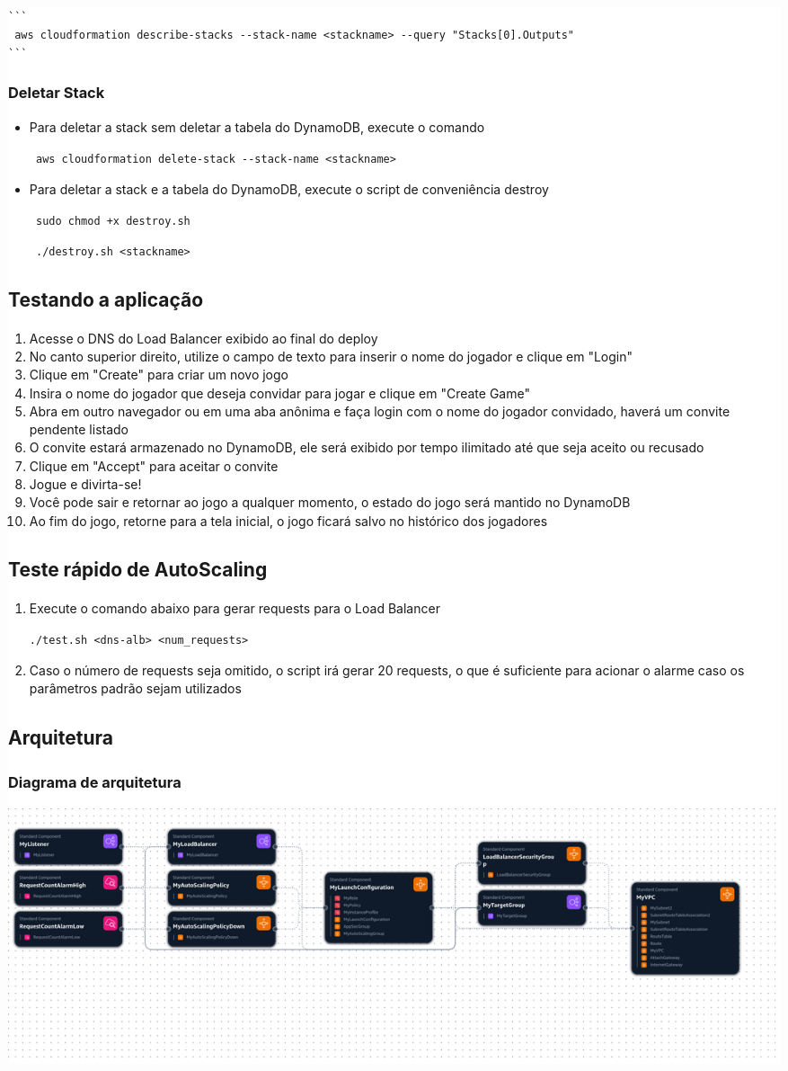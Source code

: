 	```
	 aws cloudformation describe-stacks --stack-name <stackname> --query "Stacks[0].Outputs" 
	```
### Deletar Stack
 - Para deletar a stack sem deletar a tabela do DynamoDB, execute o comando

		aws cloudformation delete-stack --stack-name <stackname>
 - Para deletar a stack e a tabela do DynamoDB, execute o script de conveniência destroy
	```
	 sudo chmod +x destroy.sh
	```
	```
	 ./destroy.sh <stackname>
	```

## Testando a aplicação
1. Acesse o DNS do Load Balancer exibido ao final do deploy
1. No canto superior direito, utilize o campo de texto para inserir o nome do jogador e clique em "Login"
1. Clique em "Create" para criar um novo jogo
1. Insira o nome do jogador que deseja convidar para jogar e clique em "Create Game"
1. Abra em outro navegador ou em uma aba anônima e faça login com o nome do jogador convidado, haverá um convite pendente listado
1. O convite estará armazenado no DynamoDB, ele será exibido por tempo ilimitado até que seja aceito ou recusado
1. Clique em "Accept" para aceitar o convite
1. Jogue e divirta-se!
1. Você pode sair e retornar ao jogo a qualquer momento, o estado do jogo será mantido no DynamoDB
1. Ao fim do jogo, retorne para a tela inicial, o jogo ficará salvo no histórico dos jogadores

## Teste rápido de AutoScaling
1. Execute o comando abaixo para gerar requests para o Load Balancer
	```
	./test.sh <dns-alb> <num_requests>
	```
1. Caso o número de requests seja omitido, o script irá gerar 20 requests, o que é suficiente para acionar o alarme caso os parâmetros padrão sejam utilizados

## Arquitetura
### Diagrama de arquitetura
![Arquitetura](arquitetura.png)

